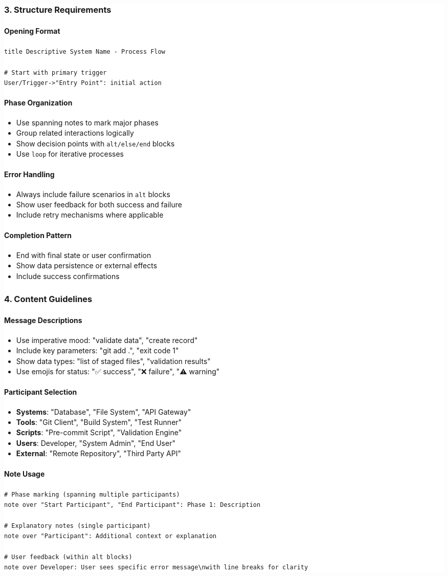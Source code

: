 ### 3. **Structure Requirements**

#### **Opening Format**
```lucid
title Descriptive System Name - Process Flow

# Start with primary trigger
User/Trigger->"Entry Point": initial action
```

#### **Phase Organization**
- Use spanning notes to mark major phases
- Group related interactions logically
- Show decision points with `alt/else/end` blocks
- Use `loop` for iterative processes

#### **Error Handling**
- Always include failure scenarios in `alt` blocks
- Show user feedback for both success and failure
- Include retry mechanisms where applicable

#### **Completion Pattern**
- End with final state or user confirmation
- Show data persistence or external effects
- Include success confirmations

### 4. **Content Guidelines**

#### **Message Descriptions**
- Use imperative mood: "validate data", "create record"
- Include key parameters: "git add .", "exit code 1"
- Show data types: "list of staged files", "validation results"
- Use emojis for status: "✅ success", "❌ failure", "⚠️ warning"

#### **Participant Selection**
- **Systems**: "Database", "File System", "API Gateway"
- **Tools**: "Git Client", "Build System", "Test Runner"  
- **Scripts**: "Pre-commit Script", "Validation Engine"
- **Users**: Developer, "System Admin", "End User"
- **External**: "Remote Repository", "Third Party API"

#### **Note Usage**
```lucid
# Phase marking (spanning multiple participants)
note over "Start Participant", "End Participant": Phase 1: Description

# Explanatory notes (single participant)
note over "Participant": Additional context or explanation

# User feedback (within alt blocks)
note over Developer: User sees specific error message\nwith line breaks for clarity
```
